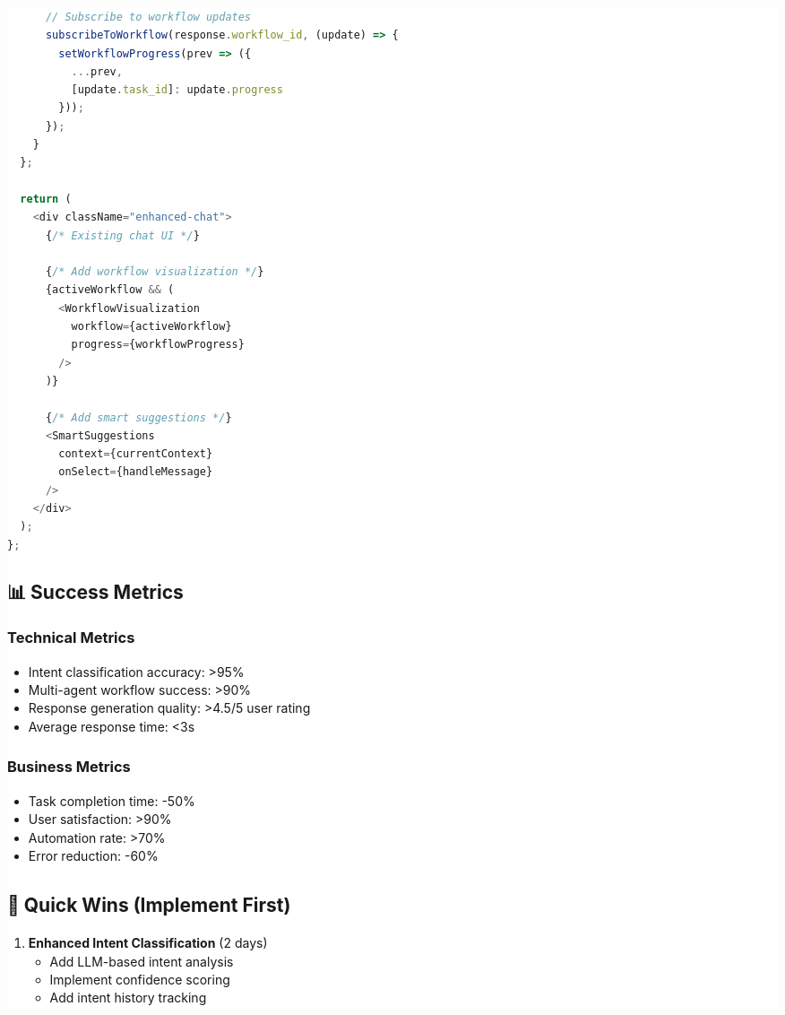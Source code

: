 ```typescript
      // Subscribe to workflow updates
      subscribeToWorkflow(response.workflow_id, (update) => {
        setWorkflowProgress(prev => ({
          ...prev,
          [update.task_id]: update.progress
        }));
      });
    }
  };

  return (
    <div className="enhanced-chat">
      {/* Existing chat UI */}

      {/* Add workflow visualization */}
      {activeWorkflow && (
        <WorkflowVisualization
          workflow={activeWorkflow}
          progress={workflowProgress}
        />
      )}

      {/* Add smart suggestions */}
      <SmartSuggestions
        context={currentContext}
        onSelect={handleMessage}
      />
    </div>
  );
};
```

## 📊 Success Metrics

### Technical Metrics
- Intent classification accuracy: >95%
- Multi-agent workflow success: >90%
- Response generation quality: >4.5/5 user rating
- Average response time: <3s

### Business Metrics
- Task completion time: -50%
- User satisfaction: >90%
- Automation rate: >70%
- Error reduction: -60%

## 🎯 Quick Wins (Implement First)

1. **Enhanced Intent Classification** (2 days)
   - Add LLM-based intent analysis
   - Implement confidence scoring
   - Add intent history tracking
